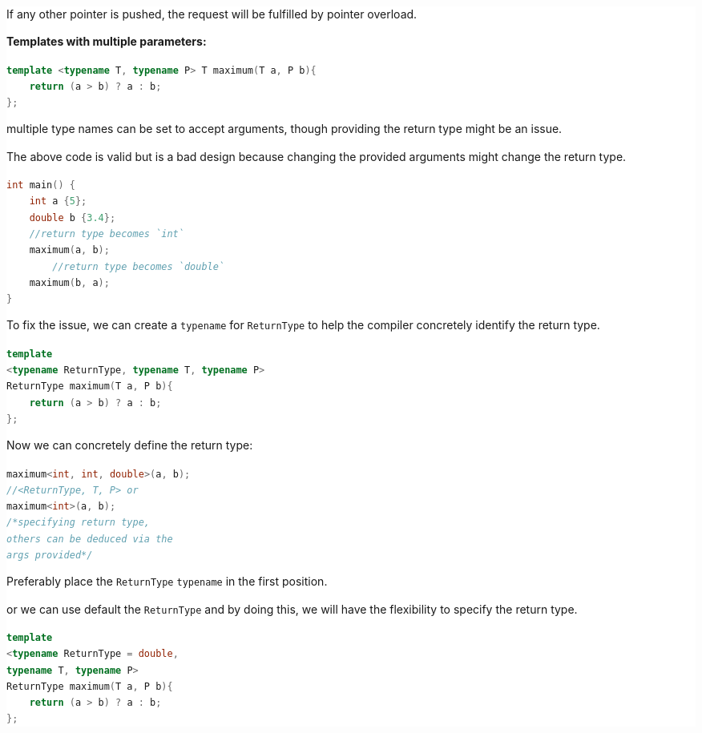 If any other pointer is pushed, the request will be fulfilled by pointer overload.

**Templates with multiple parameters:**

```cpp
template <typename T, typename P> T maximum(T a, P b){
    return (a > b) ? a : b;
};
```

multiple type names can be set to accept arguments, though providing the return type might be an issue.

The above code is valid but is a bad design because changing the provided arguments might change the return type.

```cpp
int main() {
    int a {5};
    double b {3.4};
    //return type becomes `int`
    maximum(a, b);
		//return type becomes `double`    
    maximum(b, a);
}
```

To fix the issue, we can create a `typename` for `ReturnType` to help the compiler concretely identify the return type.

```cpp
template 
<typename ReturnType, typename T, typename P> 
ReturnType maximum(T a, P b){
    return (a > b) ? a : b;
};
```

Now we can concretely define the return type:

```cpp
maximum<int, int, double>(a, b);
//<ReturnType, T, P> or
maximum<int>(a, b);
/*specifying return type,
others can be deduced via the
args provided*/
```

Preferably place the `ReturnType` `typename` in the first position.

or we can use default the `ReturnType` and by doing this, we will have the flexibility to specify the return type.

```cpp
template 
<typename ReturnType = double, 
typename T, typename P> 
ReturnType maximum(T a, P b){
    return (a > b) ? a : b;
};
```
